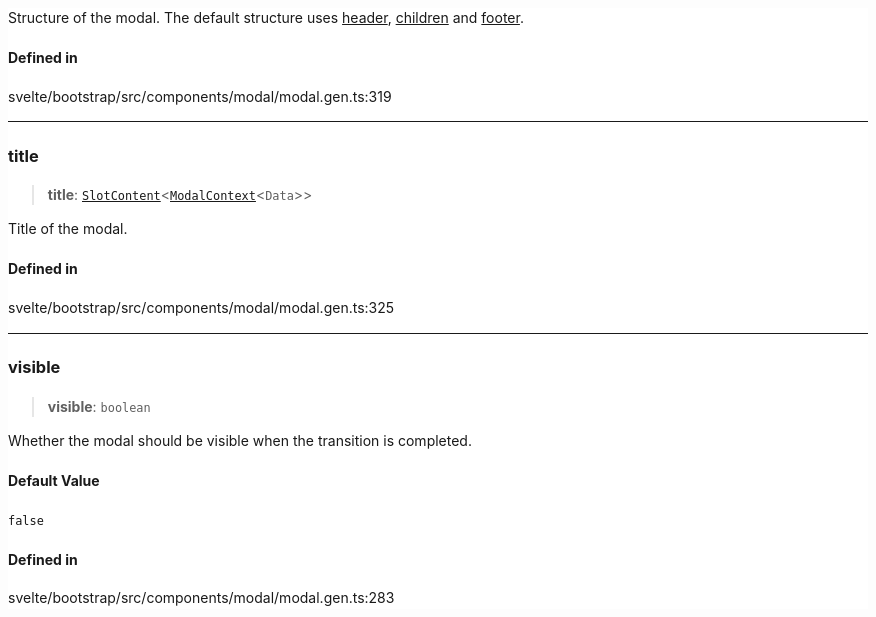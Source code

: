 Structure of the modal.
The default structure uses [header](ModalProps.md#header), [children](ModalProps.md#children) and [footer](ModalProps.md#footer).

#### Defined in

svelte/bootstrap/src/components/modal/modal.gen.ts:319

***

### title

> **title**: [`SlotContent`](../type-aliases/SlotContent.md)\<[`ModalContext`](ModalContext.md)\<`Data`\>\>

Title of the modal.

#### Defined in

svelte/bootstrap/src/components/modal/modal.gen.ts:325

***

### visible

> **visible**: `boolean`

Whether the modal should be visible when the transition is completed.

#### Default Value

`false`

#### Defined in

svelte/bootstrap/src/components/modal/modal.gen.ts:283
